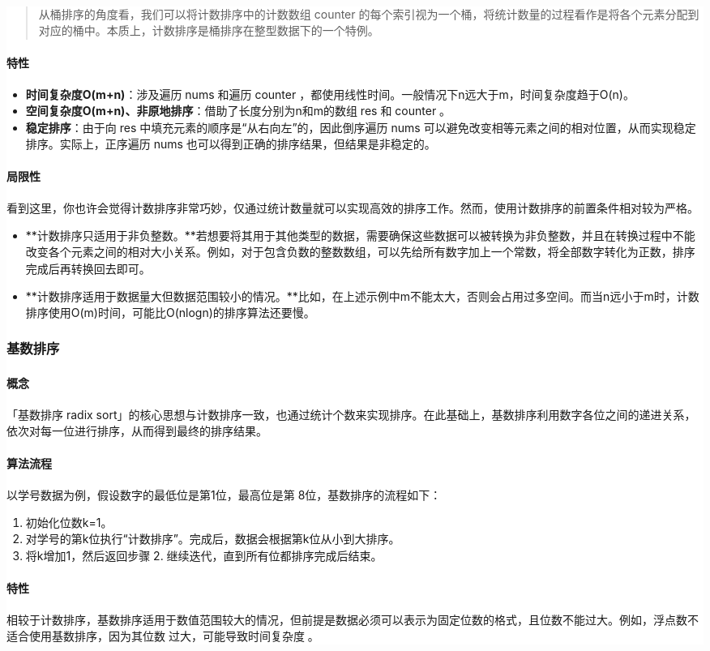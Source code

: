 > 从桶排序的角度看，我们可以将计数排序中的计数数组 counter 的每个索引视为一个桶，将统计数量的过程看作是将各个元素分配到对应的桶中。本质上，计数排序是桶排序在整型数据下的一个特例。

#### 特性
- **时间复杂度O(m+n)**：涉及遍历 nums 和遍历 counter ，都使用线性时间。一般情况下n远大于m，时间复杂度趋于O(n)。
- **空间复杂度O(m+n)、非原地排序**：借助了长度分别为n和m的数组 res 和 counter 。
- **稳定排序**：由于向 res 中填充元素的顺序是“从右向左”的，因此倒序遍历 nums 可以避免改变相等元素之间的相对位置，从而实现稳定排序。实际上，正序遍历 nums 也可以得到正确的排序结果，但结果是非稳定的。

#### 局限性
看到这里，你也许会觉得计数排序非常巧妙，仅通过统计数量就可以实现高效的排序工作。然而，使用计数排序的前置条件相对较为严格。

- **计数排序只适用于非负整数。**若想要将其用于其他类型的数据，需要确保这些数据可以被转换为非负整数，并且在转换过程中不能改变各个元素之间的相对大小关系。例如，对于包含负数的整数数组，可以先给所有数字加上一个常数，将全部数字转化为正数，排序完成后再转换回去即可。

- **计数排序适用于数据量大但数据范围较小的情况。**比如，在上述示例中m不能太大，否则会占用过多空间。而当n远小于m时，计数排序使用O(m)时间，可能比O(nlogn)的排序算法还要慢。

### 基数排序
#### 概念
「基数排序 radix sort」的核心思想与计数排序一致，也通过统计个数来实现排序。在此基础上，基数排序利用数字各位之间的递进关系，依次对每一位进行排序，从而得到最终的排序结果。

#### 算法流程
以学号数据为例，假设数字的最低位是第1位，最高位是第 
8位，基数排序的流程如下：

1. 初始化位数k=1。
2. 对学号的第k位执行“计数排序”。完成后，数据会根据第k位从小到大排序。
3. 将k增加1，然后返回步骤 2. 继续迭代，直到所有位都排序完成后结束。
#### 特性

相较于计数排序，基数排序适用于数值范围较大的情况，但前提是数据必须可以表示为固定位数的格式，且位数不能过大。例如，浮点数不适合使用基数排序，因为其位数 
 过大，可能导致时间复杂度 
 。


